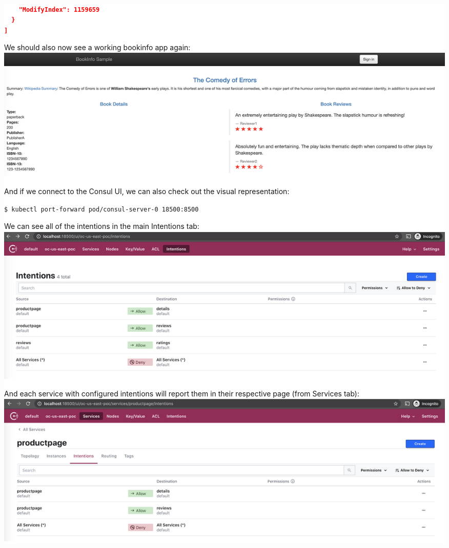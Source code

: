 ```json
    "ModifyIndex": 1159659
  }
]
```

We should also now see a working bookinfo app again:
![default bookinfo deployment with consul](../1-service-defaults/images/consul-bookinfo-default.png)

And if we connect to the Consul UI, we can also check out the visual representation:
```bash
$ kubectl port-forward pod/consul-server-0 18500:8500
```

We can see all of the intentions in the main Intentions tab:
![all intentions](images/consul-ui-intentions-all.png)

And each service with configured intentions will report them in their respective page (from Services tab):
![productpage intentions](images/consul-ui-intentions-productpage.png)
